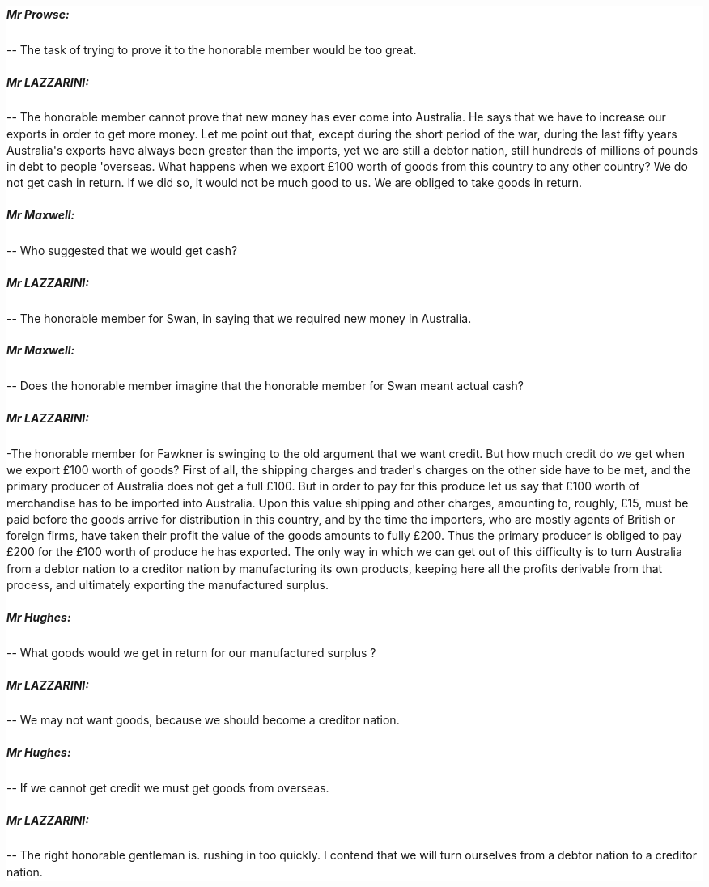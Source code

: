 ##### Mr Prowse:

-- The task of trying to prove it to the honorable member would be too great. 

##### Mr LAZZARINI:

-- The honorable member cannot prove that new money has ever come into Australia. He says that we have to increase our exports in order to get more money. Let me point out that, except during the short period of the war, during the last fifty years Australia's exports have always been greater than the imports, yet we are still a debtor nation, still hundreds of millions of pounds in debt to people 'overseas. What happens when we export £100 worth of goods from this country to any other country? We do not get cash in return. If we did so, it would not be much good to us. We are obliged to take goods in return. 

##### Mr Maxwell:

-- Who suggested that we would get cash? 

##### Mr LAZZARINI:

-- The honorable member for Swan, in saying that we required new money in Australia. 

##### Mr Maxwell:

-- Does the honorable member imagine that the honorable member for Swan meant actual cash? 

##### Mr LAZZARINI:

-The honorable member for Fawkner is swinging to the old argument that we want credit. But how much credit do we get when we export £100 worth of goods? First of all, the shipping charges and trader's charges on the other side have to be met, and the primary producer of Australia does not get a full £100. But in order to pay for this produce let us say that £100 worth of merchandise has to be imported into Australia. Upon this value shipping and other charges, amounting to, roughly, £15, must be paid before the goods arrive for distribution in this country, and by the time the importers, who are mostly agents of British or foreign firms, have taken their profit the value of the goods amounts to fully £200. Thus the primary producer is obliged to pay £200 for the £100 worth of produce he has exported. The only way in which we can get out of this difficulty is to turn Australia from a debtor nation to a creditor nation by manufacturing its own products, keeping here all the profits derivable from that process, and ultimately exporting the manufactured surplus. 

##### Mr Hughes:

-- What goods would we get in return for our manufactured surplus ? 

##### Mr LAZZARINI:

-- We may not want goods, because we should become a creditor nation. 

##### Mr Hughes:

-- If we cannot get credit we must get goods from overseas. 

##### Mr LAZZARINI:

-- The right honorable gentleman is. rushing in too quickly. I contend that we will turn ourselves from a debtor nation to a creditor nation. 
